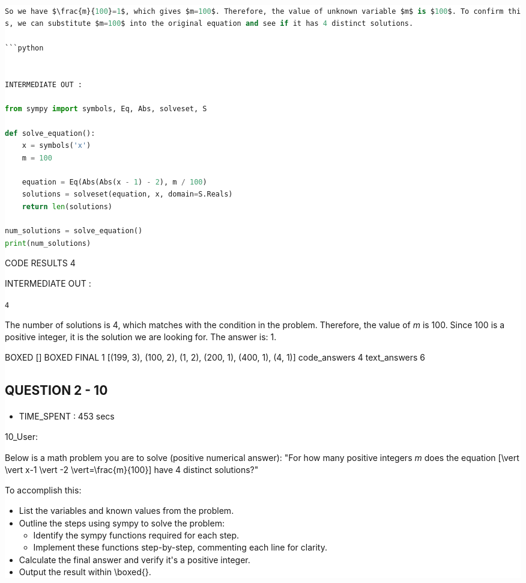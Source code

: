 ```python
So we have $\frac{m}{100}=1$, which gives $m=100$. Therefore, the value of unknown variable $m$ is $100$. To confirm this, we can substitute $m=100$ into the original equation and see if it has 4 distinct solutions.

```python


INTERMEDIATE OUT :

from sympy import symbols, Eq, Abs, solveset, S

def solve_equation():
    x = symbols('x')
    m = 100

    equation = Eq(Abs(Abs(x - 1) - 2), m / 100)
    solutions = solveset(equation, x, domain=S.Reals)
    return len(solutions)

num_solutions = solve_equation()
print(num_solutions)
```

CODE RESULTS 4

INTERMEDIATE OUT :
```output
4
```
The number of solutions is 4, which matches with the condition in the problem. Therefore, the value of $m$ is $100$. Since 100 is a positive integer, it is the solution we are looking for. The answer is: $1$.

BOXED []
BOXED FINAL 1
[(199, 3), (100, 2), (1, 2), (200, 1), (400, 1), (4, 1)]
code_answers 4 text_answers 6



## QUESTION 2 - 10 
- TIME_SPENT : 453 secs

10_User:

Below is a math problem you are to solve (positive numerical answer):
"For how many positive integers $m$ does the equation \[\vert \vert x-1 \vert -2 \vert=\frac{m}{100}\] have $4$ distinct solutions?"

To accomplish this:
- List the variables and known values from the problem.
- Outline the steps using sympy to solve the problem:
  * Identify the sympy functions required for each step.
  * Implement these functions step-by-step, commenting each line for clarity.
- Calculate the final answer and verify it's a positive integer.
- Output the result within \boxed{}.
